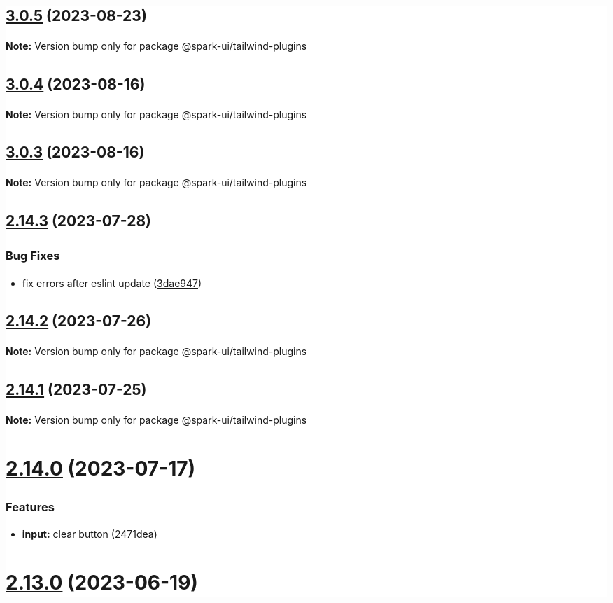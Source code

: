 ## [3.0.5](https://github.com/adevinta/spark/compare/@spark-ui/tailwind-plugins@3.0.4...@spark-ui/tailwind-plugins@3.0.5) (2023-08-23)

**Note:** Version bump only for package @spark-ui/tailwind-plugins

## [3.0.4](https://github.com/adevinta/spark/compare/@spark-ui/tailwind-plugins@3.0.3...@spark-ui/tailwind-plugins@3.0.4) (2023-08-16)

**Note:** Version bump only for package @spark-ui/tailwind-plugins

## [3.0.3](https://github.com/adevinta/spark/compare/@spark-ui/tailwind-plugins@3.0.2...@spark-ui/tailwind-plugins@3.0.3) (2023-08-16)

**Note:** Version bump only for package @spark-ui/tailwind-plugins

## [2.14.3](https://github.com/adevinta/spark/compare/@spark-ui/tailwind-plugins@2.14.2...@spark-ui/tailwind-plugins@2.14.3) (2023-07-28)

### Bug Fixes

- fix errors after eslint update ([3dae947](https://github.com/adevinta/spark/commit/3dae947dc169d9db3c7252f54a6224ded335980e))

## [2.14.2](https://github.com/adevinta/spark/compare/@spark-ui/tailwind-plugins@2.14.1...@spark-ui/tailwind-plugins@2.14.2) (2023-07-26)

**Note:** Version bump only for package @spark-ui/tailwind-plugins

## [2.14.1](https://github.com/adevinta/spark/compare/@spark-ui/tailwind-plugins@2.14.0...@spark-ui/tailwind-plugins@2.14.1) (2023-07-25)

**Note:** Version bump only for package @spark-ui/tailwind-plugins

# [2.14.0](https://github.com/adevinta/spark/compare/@spark-ui/tailwind-plugins@2.13.0...@spark-ui/tailwind-plugins@2.14.0) (2023-07-17)

### Features

- **input:** clear button ([2471dea](https://github.com/adevinta/spark/commit/2471dea9b10cac379e05b8a65523c7b0681fd2b9))

# [2.13.0](https://github.com/adevinta/spark/compare/@spark-ui/tailwind-plugins@2.12.0...@spark-ui/tailwind-plugins@2.13.0) (2023-06-19)

